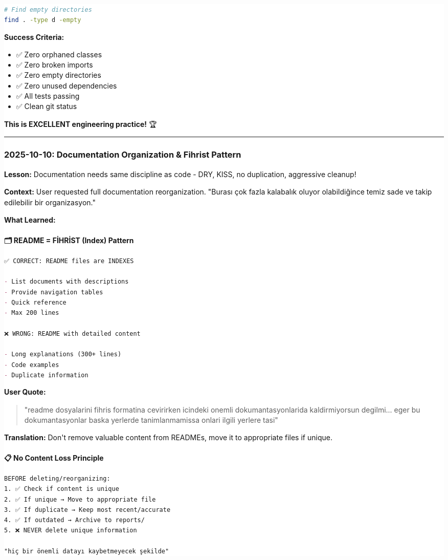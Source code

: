 ```bash
# Find empty directories
find . -type d -empty
```

**Success Criteria:**

- ✅ Zero orphaned classes
- ✅ Zero broken imports
- ✅ Zero empty directories
- ✅ Zero unused dependencies
- ✅ All tests passing
- ✅ Clean git status

**This is EXCELLENT engineering practice!** 🏆

---

### 2025-10-10: Documentation Organization & Fihrist Pattern

**Lesson:** Documentation needs same discipline as code - DRY, KISS, no duplication, aggressive cleanup!

**Context:** User requested full documentation reorganization. "Burası çok fazla kalabalık oluyor olabildiğince temiz sade ve takip edilebilir bir organizasyon."

**What Learned:**

#### 🗂️ **README = FİHRİST (Index) Pattern**

```markdown
✅ CORRECT: README files are INDEXES

- List documents with descriptions
- Provide navigation tables
- Quick reference
- Max 200 lines

❌ WRONG: README with detailed content

- Long explanations (300+ lines)
- Code examples
- Duplicate information
```

**User Quote:**

> "readme dosyalarini fihris formatina cevirirken icindeki onemli dokumantasyonlarida kaldirmiyorsun degilmi... eger bu dokumantasyonlar baska yerlerde tanimlanmamissa onlari ilgili yerlere tasi"

**Translation:** Don't remove valuable content from READMEs, move it to appropriate files if unique.

#### 📋 **No Content Loss Principle**

```
BEFORE deleting/reorganizing:
1. ✅ Check if content is unique
2. ✅ If unique → Move to appropriate file
3. ✅ If duplicate → Keep most recent/accurate
4. ✅ If outdated → Archive to reports/
5. ❌ NEVER delete unique information

"hiç bir önemli datayı kaybetmeyecek şekilde"
```
